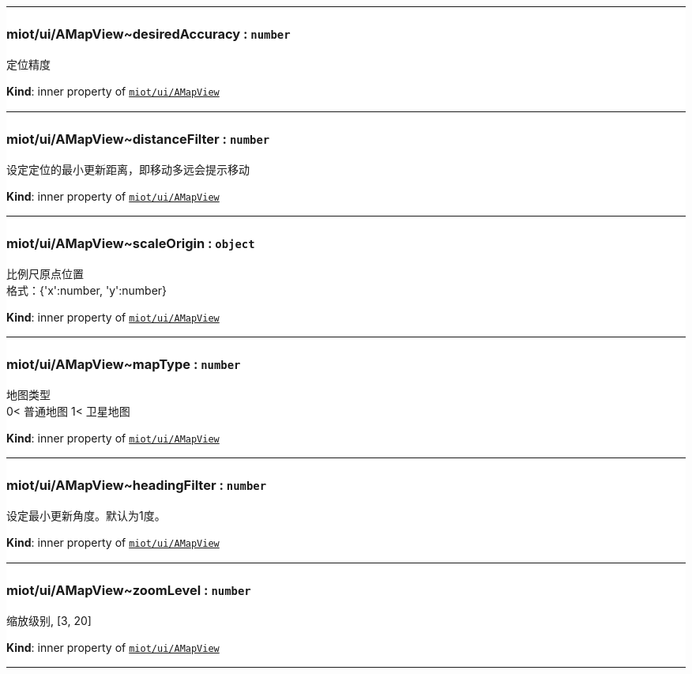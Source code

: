 * * *

<a name="module_miot/ui/AMapView..desiredAccuracy"></a>

### miot/ui/AMapView~desiredAccuracy : <code>number</code>
定位精度

**Kind**: inner property of [<code>miot/ui/AMapView</code>](#module_miot/ui/AMapView)  

* * *

<a name="module_miot/ui/AMapView..distanceFilter"></a>

### miot/ui/AMapView~distanceFilter : <code>number</code>
设定定位的最小更新距离，即移动多远会提示移动

**Kind**: inner property of [<code>miot/ui/AMapView</code>](#module_miot/ui/AMapView)  

* * *

<a name="module_miot/ui/AMapView..scaleOrigin"></a>

### miot/ui/AMapView~scaleOrigin : <code>object</code>
比例尺原点位置  
格式：{'x':number, 'y':number}

**Kind**: inner property of [<code>miot/ui/AMapView</code>](#module_miot/ui/AMapView)  

* * *

<a name="module_miot/ui/AMapView..mapType"></a>

### miot/ui/AMapView~mapType : <code>number</code>
地图类型  
0< 普通地图 1< 卫星地图

**Kind**: inner property of [<code>miot/ui/AMapView</code>](#module_miot/ui/AMapView)  

* * *

<a name="module_miot/ui/AMapView..headingFilter"></a>

### miot/ui/AMapView~headingFilter : <code>number</code>
设定最小更新角度。默认为1度。

**Kind**: inner property of [<code>miot/ui/AMapView</code>](#module_miot/ui/AMapView)  

* * *

<a name="module_miot/ui/AMapView..zoomLevel"></a>

### miot/ui/AMapView~zoomLevel : <code>number</code>
缩放级别, [3, 20]

**Kind**: inner property of [<code>miot/ui/AMapView</code>](#module_miot/ui/AMapView)  

* * *
